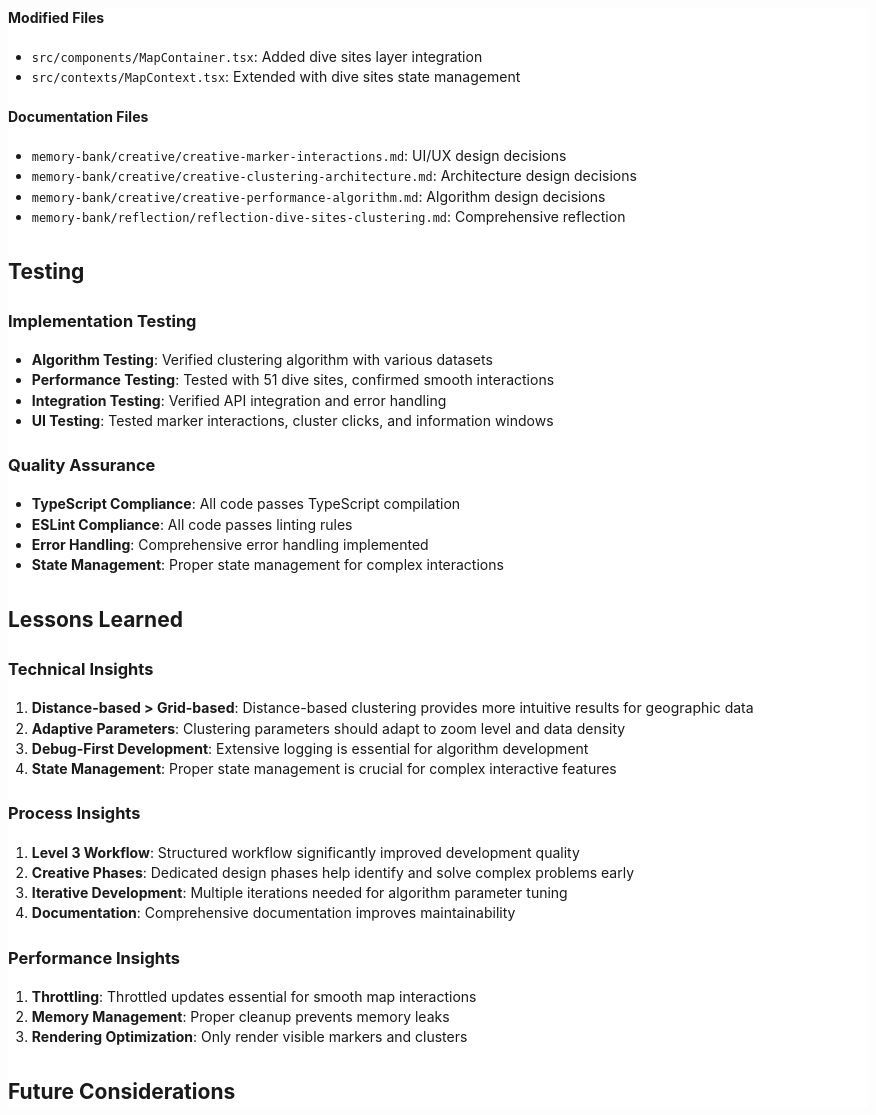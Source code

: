 #### Modified Files

- `src/components/MapContainer.tsx`: Added dive sites layer integration
- `src/contexts/MapContext.tsx`: Extended with dive sites state management

#### Documentation Files

- `memory-bank/creative/creative-marker-interactions.md`: UI/UX design decisions
- `memory-bank/creative/creative-clustering-architecture.md`: Architecture design decisions
- `memory-bank/creative/creative-performance-algorithm.md`: Algorithm design decisions
- `memory-bank/reflection/reflection-dive-sites-clustering.md`: Comprehensive reflection

## Testing

### Implementation Testing

- **Algorithm Testing**: Verified clustering algorithm with various datasets
- **Performance Testing**: Tested with 51 dive sites, confirmed smooth interactions
- **Integration Testing**: Verified API integration and error handling
- **UI Testing**: Tested marker interactions, cluster clicks, and information windows

### Quality Assurance

- **TypeScript Compliance**: All code passes TypeScript compilation
- **ESLint Compliance**: All code passes linting rules
- **Error Handling**: Comprehensive error handling implemented
- **State Management**: Proper state management for complex interactions

## Lessons Learned

### Technical Insights

1. **Distance-based > Grid-based**: Distance-based clustering provides more intuitive results for geographic data
2. **Adaptive Parameters**: Clustering parameters should adapt to zoom level and data density
3. **Debug-First Development**: Extensive logging is essential for algorithm development
4. **State Management**: Proper state management is crucial for complex interactive features

### Process Insights

1. **Level 3 Workflow**: Structured workflow significantly improved development quality
2. **Creative Phases**: Dedicated design phases help identify and solve complex problems early
3. **Iterative Development**: Multiple iterations needed for algorithm parameter tuning
4. **Documentation**: Comprehensive documentation improves maintainability

### Performance Insights

1. **Throttling**: Throttled updates essential for smooth map interactions
2. **Memory Management**: Proper cleanup prevents memory leaks
3. **Rendering Optimization**: Only render visible markers and clusters

## Future Considerations
